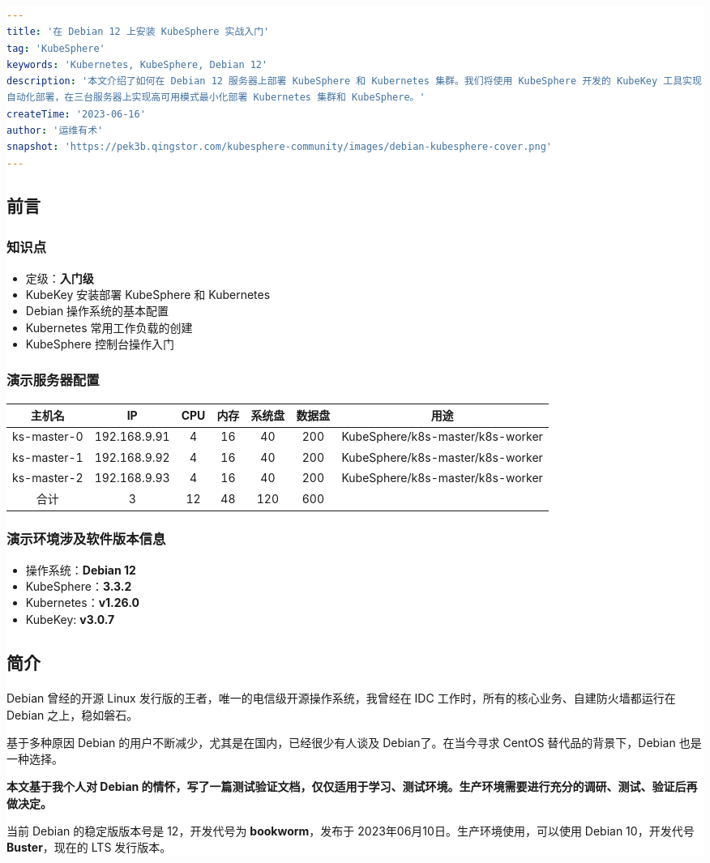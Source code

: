 ```yaml
---
title: '在 Debian 12 上安装 KubeSphere 实战入门'
tag: 'KubeSphere'
keywords: 'Kubernetes, KubeSphere, Debian 12'
description: '本文介绍了如何在 Debian 12 服务器上部署 KubeSphere 和 Kubernetes 集群。我们将使用 KubeSphere 开发的 KubeKey 工具实现自动化部署，在三台服务器上实现高可用模式最小化部署 Kubernetes 集群和 KubeSphere。'
createTime: '2023-06-16'
author: '运维有术'
snapshot: 'https://pek3b.qingstor.com/kubesphere-community/images/debian-kubesphere-cover.png'
---
```


## 前言

### **知识点**

- 定级：**入门级**
- KubeKey 安装部署 KubeSphere 和 Kubernetes
- Debian 操作系统的基本配置
- Kubernetes 常用工作负载的创建
- KubeSphere 控制台操作入门

### **演示服务器配置**

|   主机名    |      IP      | CPU  | 内存 | 系统盘 | 数据盘 |               用途               |
| :---------: | :----------: | :--: | :--: | :----: | :----: | :------------------------------: |
| ks-master-0 | 192.168.9.91 |  4   |  16  |   40   |  200   | KubeSphere/k8s-master/k8s-worker |
| ks-master-1 | 192.168.9.92 |  4   |  16  |   40   |  200   | KubeSphere/k8s-master/k8s-worker |
| ks-master-2 | 192.168.9.93 |  4   |  16  |   40   |  200   | KubeSphere/k8s-master/k8s-worker |
|    合计     |      3       |  12  |  48  |  120   |  600   |                                  |

### **演示环境涉及软件版本信息**

- 操作系统：**Debian 12**
- KubeSphere：**3.3.2**
- Kubernetes：**v1.26.0**
- KubeKey: **v3.0.7**

## 简介

Debian 曾经的开源 Linux 发行版的王者，唯一的电信级开源操作系统，我曾经在 IDC 工作时，所有的核心业务、自建防火墙都运行在 Debian 之上，稳如磐石。

基于多种原因 Debian 的用户不断减少，尤其是在国内，已经很少有人谈及 Debian了。在当今寻求 CentOS 替代品的背景下，Debian 也是一种选择。

**本文基于我个人对 Debian 的情怀，写了一篇测试验证文档，仅仅适用于学习、测试环境。生产环境需要进行充分的调研、测试、验证后再做决定。**

当前 Debian 的稳定版版本号是 12，开发代号为 **bookworm**，发布于 2023年06月10日。生产环境使用，可以使用 Debian 10，开发代号 **Buster**，现在的 LTS 发行版本。
